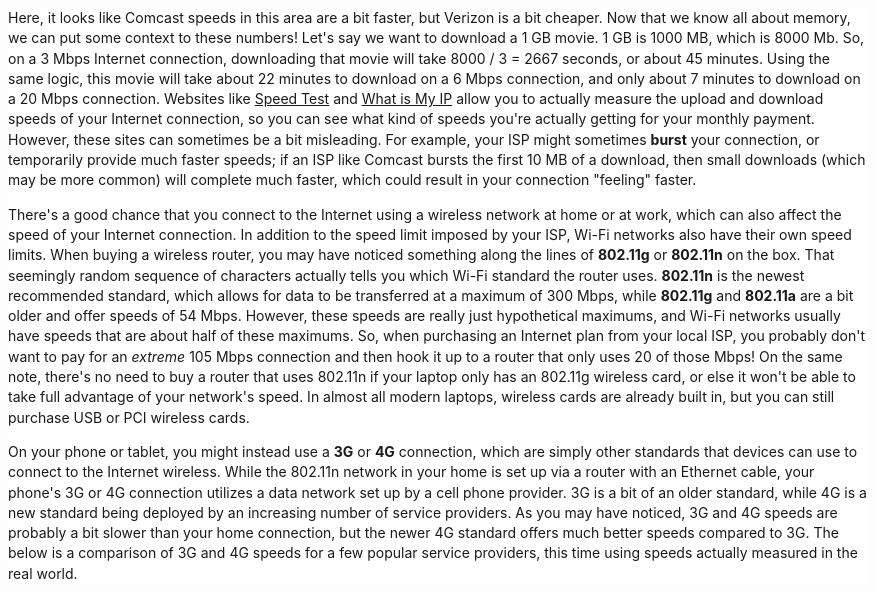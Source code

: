 Here, it looks like Comcast speeds in this area are a bit faster, but Verizon is a bit cheaper. Now that we know all about memory, we can put some context to these numbers! Let's say we want to download a 1 GB movie. 1 GB is 1000 MB, which is 8000 Mb. So, on a 3 Mbps Internet connection, downloading that movie will take 8000 / 3 = 2667 seconds, or about 45 minutes. Using the same logic, this movie will take about 22 minutes to download on a 6 Mbps connection, and only about 7 minutes to download on a 20 Mbps connection. Websites like [Speed Test](http://www.speedtest.net/) and [What is My IP](http://www.whatismyip.com/speed-test/) allow you to actually measure the upload and download speeds of your Internet connection, so you can see what kind of speeds you're actually getting for your monthly payment. However, these sites can sometimes be a bit misleading. For example, your ISP might sometimes **burst** your connection, or temporarily provide much faster speeds; if an ISP like Comcast bursts the first 10 MB of a download, then small downloads (which may be more common) will complete much faster, which could result in your connection "feeling" faster.

There's a good chance that you connect to the Internet using a wireless network at home or at work, which can also affect the speed of your Internet connection. In addition to the speed limit imposed by your ISP, Wi-Fi networks also have their own speed limits. When buying a wireless router, you may have noticed something along the lines of **802.11g** or **802.11n** on the box. That seemingly random sequence of characters actually tells you which Wi-Fi standard the router uses. **802.11n** is the newest recommended standard, which allows for data to be transferred at a maximum of 300 Mbps, while **802.11g** and **802.11a** are a bit older and offer speeds of 54 Mbps. However, these speeds are really just hypothetical maximums, and Wi-Fi networks usually have speeds that are about half of these maximums. So, when purchasing an Internet plan from your local ISP, you probably don't want to pay for an _extreme_ 105 Mbps connection and then hook it up to a router that only uses 20 of those Mbps! On the same note, there's no need to buy a router that uses 802.11n if your laptop only has an 802.11g wireless card, or else it won't be able to take full advantage of your network's speed. In almost all modern laptops, wireless cards are already built in, but you can still purchase USB or PCI wireless cards.

On your phone or tablet, you might instead use a **3G** or **4G** connection, which are simply other standards that devices can use to connect to the Internet wireless. While the 802.11n network in your home is set up via a router with an Ethernet cable, your phone's 3G or 4G connection utilizes a data network set up by a cell phone provider. 3G is a bit of an older standard, while 4G is a new standard being deployed by an increasing number of service providers. As you may have noticed, 3G and 4G speeds are probably a bit slower than your home connection, but the newer 4G standard offers much better speeds compared to 3G. The below is a comparison of 3G and 4G speeds for a few popular service providers, this time using speeds actually measured in the real world.

